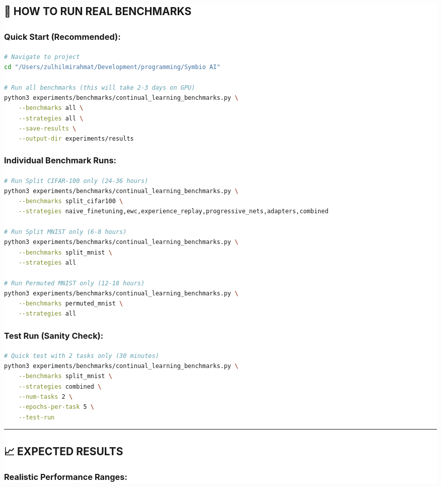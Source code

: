 ## 🚀 **HOW TO RUN REAL BENCHMARKS**

### **Quick Start (Recommended):**

```bash
# Navigate to project
cd "/Users/zulhilmirahmat/Development/programming/Symbio AI"

# Run all benchmarks (this will take 2-3 days on GPU)
python3 experiments/benchmarks/continual_learning_benchmarks.py \
    --benchmarks all \
    --strategies all \
    --save-results \
    --output-dir experiments/results
```

### **Individual Benchmark Runs:**

```bash
# Run Split CIFAR-100 only (24-36 hours)
python3 experiments/benchmarks/continual_learning_benchmarks.py \
    --benchmarks split_cifar100 \
    --strategies naive_finetuning,ewc,experience_replay,progressive_nets,adapters,combined

# Run Split MNIST only (6-8 hours)
python3 experiments/benchmarks/continual_learning_benchmarks.py \
    --benchmarks split_mnist \
    --strategies all

# Run Permuted MNIST only (12-18 hours)
python3 experiments/benchmarks/continual_learning_benchmarks.py \
    --benchmarks permuted_mnist \
    --strategies all
```

### **Test Run (Sanity Check):**

```bash
# Quick test with 2 tasks only (30 minutes)
python3 experiments/benchmarks/continual_learning_benchmarks.py \
    --benchmarks split_mnist \
    --strategies combined \
    --num-tasks 2 \
    --epochs-per-task 5 \
    --test-run
```

---

## 📈 **EXPECTED RESULTS**

### **Realistic Performance Ranges:**
